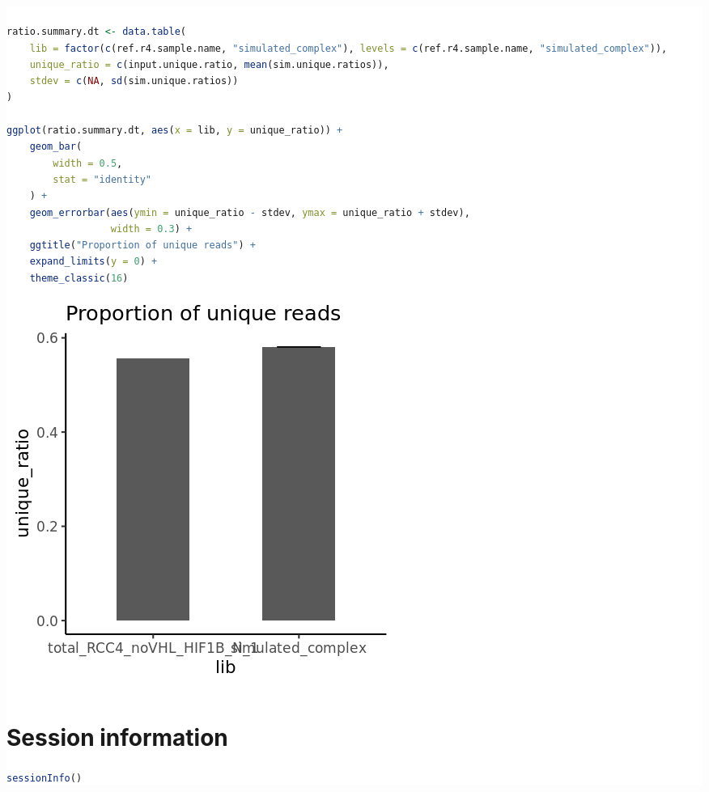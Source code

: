 ``` r

ratio.summary.dt <- data.table(
    lib = factor(c(ref.r4.sample.name, "simulated_complex"), levels = c(ref.r4.sample.name, "simulated_complex")),
    unique_ratio = c(input.unique.ratio, mean(sim.unique.ratios)),
    stdev = c(NA, sd(sim.unique.ratios))
)

ggplot(ratio.summary.dt, aes(x = lib, y = unique_ratio)) +
    geom_bar(
        width = 0.5,
        stat = "identity"
    ) +
    geom_errorbar(aes(ymin = unique_ratio - stdev, ymax = unique_ratio + stdev),
                  width = 0.3) +
    ggtitle("Proportion of unique reads") +
    expand_limits(y = 0) +
    theme_classic(16)
```

![](s3-2-evaluation-of-deduplication-with-UMI_files/figure-gfm/comparison_of_actual_and_simulated_data-1.png)

# Session information

``` r
sessionInfo()
```
